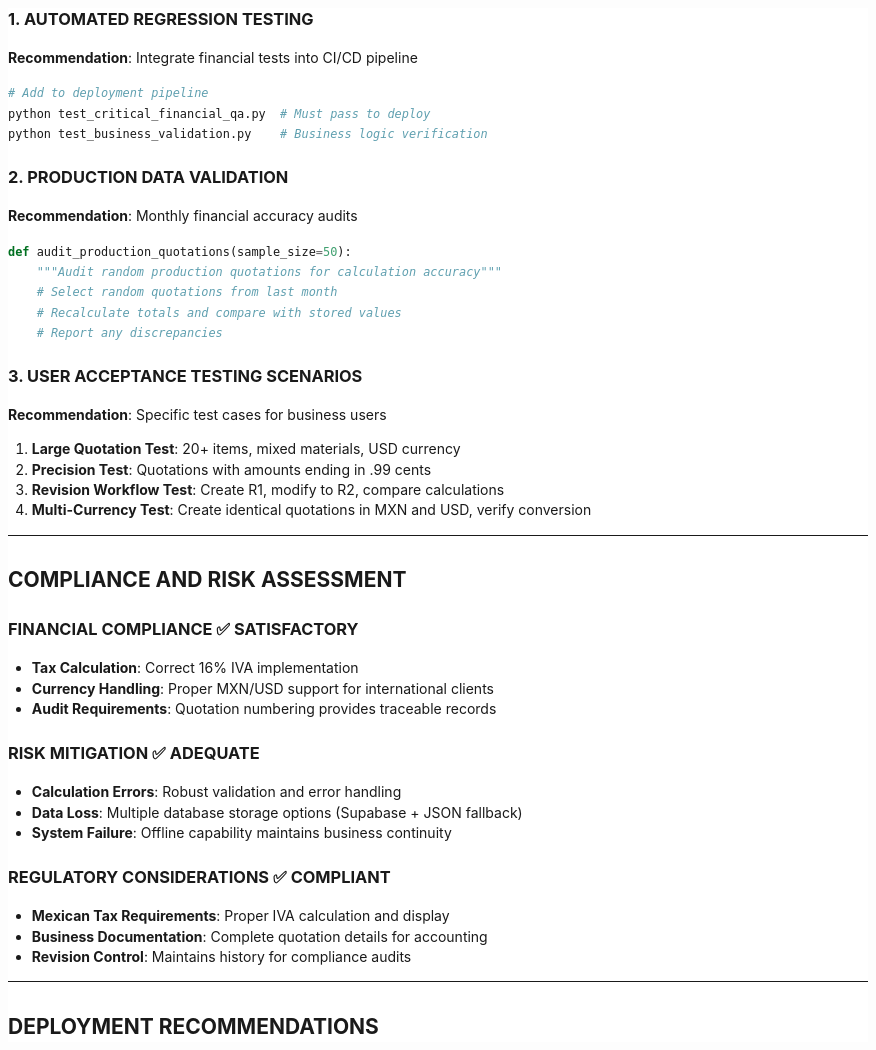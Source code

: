 ### 1. AUTOMATED REGRESSION TESTING
**Recommendation**: Integrate financial tests into CI/CD pipeline

```bash
# Add to deployment pipeline
python test_critical_financial_qa.py  # Must pass to deploy
python test_business_validation.py    # Business logic verification
```

### 2. PRODUCTION DATA VALIDATION
**Recommendation**: Monthly financial accuracy audits

```python
def audit_production_quotations(sample_size=50):
    """Audit random production quotations for calculation accuracy"""
    # Select random quotations from last month
    # Recalculate totals and compare with stored values
    # Report any discrepancies
```

### 3. USER ACCEPTANCE TESTING SCENARIOS
**Recommendation**: Specific test cases for business users

1. **Large Quotation Test**: 20+ items, mixed materials, USD currency
2. **Precision Test**: Quotations with amounts ending in .99 cents
3. **Revision Workflow Test**: Create R1, modify to R2, compare calculations
4. **Multi-Currency Test**: Create identical quotations in MXN and USD, verify conversion

---

## COMPLIANCE AND RISK ASSESSMENT

### FINANCIAL COMPLIANCE ✅ SATISFACTORY
- **Tax Calculation**: Correct 16% IVA implementation
- **Currency Handling**: Proper MXN/USD support for international clients
- **Audit Requirements**: Quotation numbering provides traceable records

### RISK MITIGATION ✅ ADEQUATE
- **Calculation Errors**: Robust validation and error handling
- **Data Loss**: Multiple database storage options (Supabase + JSON fallback)
- **System Failure**: Offline capability maintains business continuity

### REGULATORY CONSIDERATIONS ✅ COMPLIANT
- **Mexican Tax Requirements**: Proper IVA calculation and display
- **Business Documentation**: Complete quotation details for accounting
- **Revision Control**: Maintains history for compliance audits

---

## DEPLOYMENT RECOMMENDATIONS
